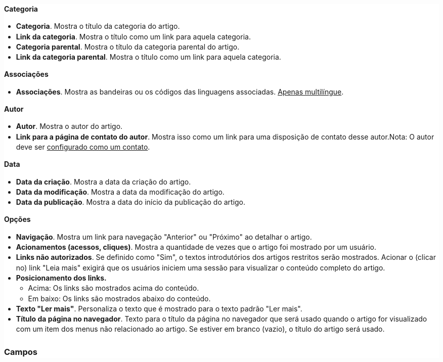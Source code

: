 **Categoria**

- **Categoria**. Mostra o título da categoria do artigo.
- **Link da categoria**. Mostra o título como um link para aquela
  categoria.
- **Categoria parental**. Mostra o título da categoria parental do
  artigo.
- **Link da categoria parental**. Mostra o título como um link para
  aquela categoria.

**Associações**

- **Associações**. Mostra as bandeiras ou os códigos das linguagens
  associadas. [Apenas
  multilíngue](https://docs.joomla.org/Help4.x:Multilingual_Associations/pt-br "Help4.x:Multilingual Associations/pt-br").

**Autor**

- **Autor**. Mostra o autor do artigo.
- **Link para a página de contato do autor**. Mostra isso como um link
  para uma disposição de contato desse autor.Nota: O autor deve ser <a
  href="https://docs.joomla.org/index.php?title=Help4.x:Contacts/pt-br&amp;action=edit&amp;redlink=1"
  class="new"
  title="Help4.x:Contacts/pt-br (page does not exist)">configurado como um
  contato</a>.

**Data**

- **Data da criação**. Mostra a data da criação do artigo.
- **Data da modificação**. Mostra a data da modificação do artigo.
- **Data da publicação**. Mostra a data do início da publicação do
  artigo.

**Opções**

- **Navigação**. Mostra um link para navegação "Anterior" ou "Próximo"
  ao detalhar o artigo.
- **Acionamentos (acessos, cliques)**. Mostra a quantidade de vezes que
  o artigo foi mostrado por um usuário.
- **Links não autorizados**. Se definido como "Sim", o textos
  introdutórios dos artigos restritos serão mostrados. Acionar o (clicar
  no) link "Leia mais" exigirá que os usuários iniciem uma sessão para
  visualizar o conteúdo completo do artigo.
- **Posicionamento dos links.**
  - Acima: Os links são mostrados acima do conteúdo.
  - Em baixo: Os links são mostrados abaixo do conteúdo.
- **Texto "Ler mais"**. Personaliza o texto que é mostrado para o texto
  padrão "Ler mais".
- **Título da página no navegador**. Texto para o título da página no
  navegador que será usado quando o artigo for visualizado com um item
  dos menus não relacionado ao artigo. Se estiver em branco (vazio), o
  título do artigo será usado.

### Campos
